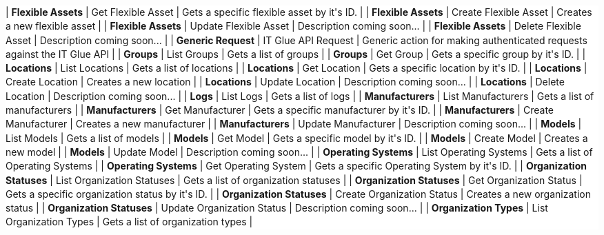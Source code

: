 | **Flexible Assets**          | Get Flexible Asset             | Gets a specific flexible asset by it's ID.                                                                                                  |
| **Flexible Assets**          | Create Flexible Asset          | Creates a new flexible asset                                                                                                                |
| **Flexible Assets**          | Update Flexible Asset          | Description coming soon...                                                                                                                  |
| **Flexible Assets**          | Delete Flexible Asset          | Description coming soon...                                                                                                                  |
| **Generic Request**          | IT Glue API Request            | Generic action for making authenticated requests against the IT Glue API                                                                    |
| **Groups**                   | List Groups                    | Gets a list of groups                                                                                                                       |
| **Groups**                   | Get Group                      | Gets a specific group by it's ID.                                                                                                           |
| **Locations**                | List Locations                 | Gets a list of locations                                                                                                                    |
| **Locations**                | Get Location                   | Gets a specific location by it's ID.                                                                                                        |
| **Locations**                | Create Location                | Creates a new location                                                                                                                      |
| **Locations**                | Update Location                | Description coming soon...                                                                                                                  |
| **Locations**                | Delete Location                | Description coming soon...                                                                                                                  |
| **Logs**                     | List Logs                      | Gets a list of logs                                                                                                                         |
| **Manufacturers**            | List Manufacturers             | Gets a list of manufacturers                                                                                                                |
| **Manufacturers**            | Get Manufacturer               | Gets a specific manufacturer by it's ID.                                                                                                    |
| **Manufacturers**            | Create Manufacturer            | Creates a new manufacturer                                                                                                                  |
| **Manufacturers**            | Update Manufacturer            | Description coming soon...                                                                                                                  |
| **Models**                   | List Models                    | Gets a list of models                                                                                                                       |
| **Models**                   | Get Model                      | Gets a specific model by it's ID.                                                                                                           |
| **Models**                   | Create Model                   | Creates a new model                                                                                                                         |
| **Models**                   | Update Model                   | Description coming soon...                                                                                                                  |
| **Operating Systems**        | List Operating Systems         | Gets a list of Operating Systems                                                                                                            |
| **Operating Systems**        | Get Operating System           | Gets a specific Operating System by it's ID.                                                                                                |
| **Organization Statuses**    | List Organization Statuses     | Gets a list of organization statuses                                                                                                        |
| **Organization Statuses**    | Get Organization Status        | Gets a specific organization status by it's ID.                                                                                             |
| **Organization Statuses**    | Create Organization Status     | Creates a new organization status                                                                                                           |
| **Organization Statuses**    | Update Organization Status     | Description coming soon...                                                                                                                  |
| **Organization Types**       | List Organization Types        | Gets a list of organization types                                                                                                           |